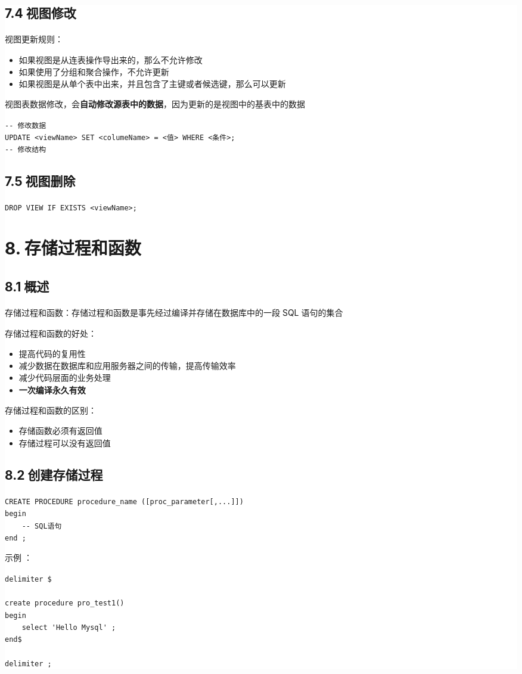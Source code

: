 ## 7.4 视图修改

视图更新规则：

- 如果视图是从连表操作导出来的，那么不允许修改
- 如果使用了分组和聚合操作，不允许更新
- 如果视图是从单个表中出来，并且包含了主键或者候选键，那么可以更新

视图表数据修改，会**自动修改源表中的数据**，因为更新的是视图中的基表中的数据

```mysql
-- 修改数据
UPDATE <viewName> SET <columeName> = <值> WHERE <条件>;
-- 修改结构
```

## 7.5 视图删除

```mysql
DROP VIEW IF EXISTS <viewName>;
```

# 8. 存储过程和函数

## 8.1 概述

存储过程和函数：存储过程和函数是事先经过编译并存储在数据库中的一段 SQL 语句的集合

存储过程和函数的好处：

* 提高代码的复用性
* 减少数据在数据库和应用服务器之间的传输，提高传输效率
* 减少代码层面的业务处理
* **一次编译永久有效**

存储过程和函数的区别：

* 存储函数必须有返回值
* 存储过程可以没有返回值

## 8.2 创建存储过程

```mysql
CREATE PROCEDURE procedure_name ([proc_parameter[,...]])
begin
	-- SQL语句
end ;
```

示例 ：

```mysql
delimiter $

create procedure pro_test1()
begin
	select 'Hello Mysql' ;
end$

delimiter ;
```

